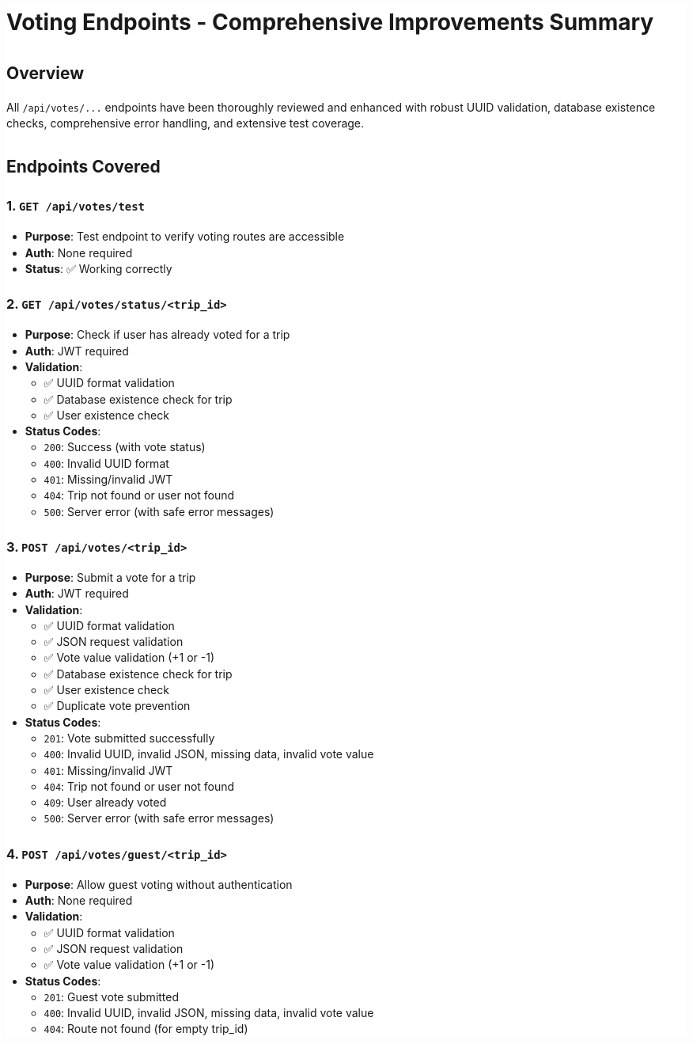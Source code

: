 # Voting Endpoints - Comprehensive Improvements Summary

## Overview
All `/api/votes/...` endpoints have been thoroughly reviewed and enhanced with robust UUID validation, database existence checks, comprehensive error handling, and extensive test coverage.

## Endpoints Covered

### 1. `GET /api/votes/test`
- **Purpose**: Test endpoint to verify voting routes are accessible
- **Auth**: None required
- **Status**: ✅ Working correctly

### 2. `GET /api/votes/status/<trip_id>`
- **Purpose**: Check if user has already voted for a trip
- **Auth**: JWT required
- **Validation**: 
  - ✅ UUID format validation
  - ✅ Database existence check for trip
  - ✅ User existence check
- **Status Codes**:
  - `200`: Success (with vote status)
  - `400`: Invalid UUID format
  - `401`: Missing/invalid JWT
  - `404`: Trip not found or user not found
  - `500`: Server error (with safe error messages)

### 3. `POST /api/votes/<trip_id>`
- **Purpose**: Submit a vote for a trip
- **Auth**: JWT required
- **Validation**:
  - ✅ UUID format validation
  - ✅ JSON request validation
  - ✅ Vote value validation (+1 or -1)
  - ✅ Database existence check for trip
  - ✅ User existence check
  - ✅ Duplicate vote prevention
- **Status Codes**:
  - `201`: Vote submitted successfully
  - `400`: Invalid UUID, invalid JSON, missing data, invalid vote value
  - `401`: Missing/invalid JWT
  - `404`: Trip not found or user not found
  - `409`: User already voted
  - `500`: Server error (with safe error messages)

### 4. `POST /api/votes/guest/<trip_id>`
- **Purpose**: Allow guest voting without authentication
- **Auth**: None required
- **Validation**:
  - ✅ UUID format validation
  - ✅ JSON request validation
  - ✅ Vote value validation (+1 or -1)
- **Status Codes**:
  - `201`: Guest vote submitted
  - `400`: Invalid UUID, invalid JSON, missing data, invalid vote value
  - `404`: Route not found (for empty trip_id)
